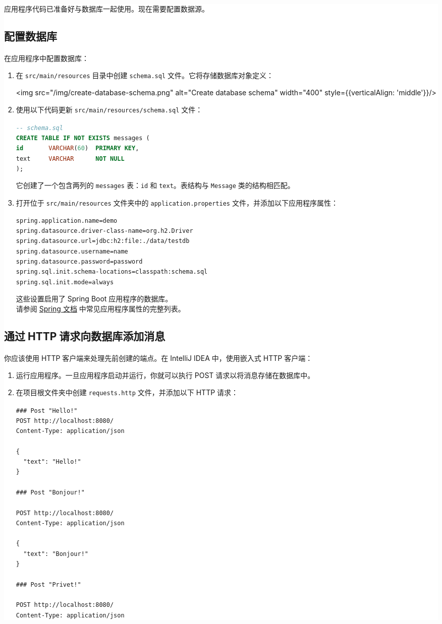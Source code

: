 
应用程序代码已准备好与数据库一起使用。现在需要配置数据源。

## 配置数据库

在应用程序中配置数据库：

1. 在 `src/main/resources` 目录中创建 `schema.sql` 文件。它将存储数据库对象定义：

   <img src="/img/create-database-schema.png" alt="Create database schema" width="400" style={{verticalAlign: 'middle'}}/>

2. 使用以下代码更新 `src/main/resources/schema.sql` 文件：

   ```sql
   -- schema.sql
   CREATE TABLE IF NOT EXISTS messages (
   id       VARCHAR(60)  PRIMARY KEY,
   text     VARCHAR      NOT NULL
   );
   ```

   它创建了一个包含两列的 `messages` 表：`id` 和 `text`。表结构与 `Message` 类的结构相匹配。

3. 打开位于 `src/main/resources` 文件夹中的 `application.properties` 文件，并添加以下应用程序属性：

   ```none
   spring.application.name=demo
   spring.datasource.driver-class-name=org.h2.Driver
   spring.datasource.url=jdbc:h2:file:./data/testdb
   spring.datasource.username=name
   spring.datasource.password=password
   spring.sql.init.schema-locations=classpath:schema.sql
   spring.sql.init.mode=always
   ```

   这些设置启用了 Spring Boot 应用程序的数据库。  
   请参阅 [Spring 文档](https://docs.spring.io/spring-boot/docs/current/reference/html/appendix-application-properties.html) 中常见应用程序属性的完整列表。

## 通过 HTTP 请求向数据库添加消息

你应该使用 HTTP 客户端来处理先前创建的端点。在 IntelliJ IDEA 中，使用嵌入式 HTTP 客户端：

1. 运行应用程序。一旦应用程序启动并运行，你就可以执行 POST 请求以将消息存储在数据库中。

2. 在项目根文件夹中创建 `requests.http` 文件，并添加以下 HTTP 请求：

   ```http request
   ### Post "Hello!"
   POST http://localhost:8080/
   Content-Type: application/json
   
   {
     "text": "Hello!"
   }
   
   ### Post "Bonjour!"
   
   POST http://localhost:8080/
   Content-Type: application/json
   
   {
     "text": "Bonjour!"
   }
   
   ### Post "Privet!"
   
   POST http://localhost:8080/
   Content-Type: application/json
   ```